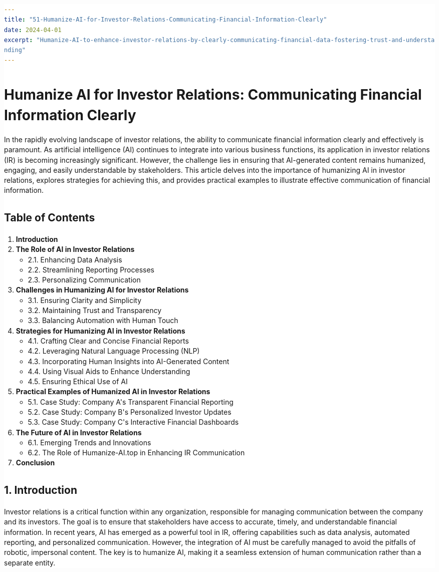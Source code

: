 ```yaml
---
title: "51-Humanize-AI-for-Investor-Relations-Communicating-Financial-Information-Clearly"
date: 2024-04-01
excerpt: "Humanize-AI-to-enhance-investor-relations-by-clearly-communicating-financial-data-fostering-trust-and-understanding"
---
```


# Humanize AI for Investor Relations: Communicating Financial Information Clearly

In the rapidly evolving landscape of investor relations, the ability to communicate financial information clearly and effectively is paramount. As artificial intelligence (AI) continues to integrate into various business functions, its application in investor relations (IR) is becoming increasingly significant. However, the challenge lies in ensuring that AI-generated content remains humanized, engaging, and easily understandable by stakeholders. This article delves into the importance of humanizing AI in investor relations, explores strategies for achieving this, and provides practical examples to illustrate effective communication of financial information.

## Table of Contents

1. **Introduction**
2. **The Role of AI in Investor Relations**
   - 2.1. Enhancing Data Analysis
   - 2.2. Streamlining Reporting Processes
   - 2.3. Personalizing Communication
3. **Challenges in Humanizing AI for Investor Relations**
   - 3.1. Ensuring Clarity and Simplicity
   - 3.2. Maintaining Trust and Transparency
   - 3.3. Balancing Automation with Human Touch
4. **Strategies for Humanizing AI in Investor Relations**
   - 4.1. Crafting Clear and Concise Financial Reports
   - 4.2. Leveraging Natural Language Processing (NLP)
   - 4.3. Incorporating Human Insights into AI-Generated Content
   - 4.4. Using Visual Aids to Enhance Understanding
   - 4.5. Ensuring Ethical Use of AI
5. **Practical Examples of Humanized AI in Investor Relations**
   - 5.1. Case Study: Company A's Transparent Financial Reporting
   - 5.2. Case Study: Company B's Personalized Investor Updates
   - 5.3. Case Study: Company C's Interactive Financial Dashboards
6. **The Future of AI in Investor Relations**
   - 6.1. Emerging Trends and Innovations
   - 6.2. The Role of Humanize-AI.top in Enhancing IR Communication
7. **Conclusion**

## 1. Introduction

Investor relations is a critical function within any organization, responsible for managing communication between the company and its investors. The goal is to ensure that stakeholders have access to accurate, timely, and understandable financial information. In recent years, AI has emerged as a powerful tool in IR, offering capabilities such as data analysis, automated reporting, and personalized communication. However, the integration of AI must be carefully managed to avoid the pitfalls of robotic, impersonal content. The key is to humanize AI, making it a seamless extension of human communication rather than a separate entity.
